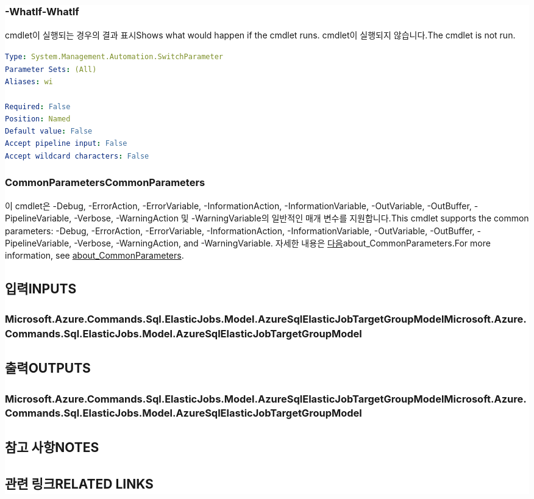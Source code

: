 ### <span data-ttu-id="b8d65-135">-WhatIf</span><span class="sxs-lookup"><span data-stu-id="b8d65-135">-WhatIf</span></span>
<span data-ttu-id="b8d65-136">cmdlet이 실행되는 경우의 결과 표시</span><span class="sxs-lookup"><span data-stu-id="b8d65-136">Shows what would happen if the cmdlet runs.</span></span>
<span data-ttu-id="b8d65-137">cmdlet이 실행되지 않습니다.</span><span class="sxs-lookup"><span data-stu-id="b8d65-137">The cmdlet is not run.</span></span>

```yaml
Type: System.Management.Automation.SwitchParameter
Parameter Sets: (All)
Aliases: wi

Required: False
Position: Named
Default value: False
Accept pipeline input: False
Accept wildcard characters: False
```

### <span data-ttu-id="b8d65-138">CommonParameters</span><span class="sxs-lookup"><span data-stu-id="b8d65-138">CommonParameters</span></span>
<span data-ttu-id="b8d65-139">이 cmdlet은 -Debug, -ErrorAction, -ErrorVariable, -InformationAction, -InformationVariable, -OutVariable, -OutBuffer, -PipelineVariable, -Verbose, -WarningAction 및 -WarningVariable의 일반적인 매개 변수를 지원합니다.</span><span class="sxs-lookup"><span data-stu-id="b8d65-139">This cmdlet supports the common parameters: -Debug, -ErrorAction, -ErrorVariable, -InformationAction, -InformationVariable, -OutVariable, -OutBuffer, -PipelineVariable, -Verbose, -WarningAction, and -WarningVariable.</span></span> <span data-ttu-id="b8d65-140">자세한 내용은 [다음](http://go.microsoft.com/fwlink/?LinkID=113216)about_CommonParameters.</span><span class="sxs-lookup"><span data-stu-id="b8d65-140">For more information, see [about_CommonParameters](http://go.microsoft.com/fwlink/?LinkID=113216).</span></span>

## <span data-ttu-id="b8d65-141">입력</span><span class="sxs-lookup"><span data-stu-id="b8d65-141">INPUTS</span></span>

### <span data-ttu-id="b8d65-142">Microsoft.Azure.Commands.Sql.ElasticJobs.Model.AzureSqlElasticJobTargetGroupModel</span><span class="sxs-lookup"><span data-stu-id="b8d65-142">Microsoft.Azure.Commands.Sql.ElasticJobs.Model.AzureSqlElasticJobTargetGroupModel</span></span>

## <span data-ttu-id="b8d65-143">출력</span><span class="sxs-lookup"><span data-stu-id="b8d65-143">OUTPUTS</span></span>

### <span data-ttu-id="b8d65-144">Microsoft.Azure.Commands.Sql.ElasticJobs.Model.AzureSqlElasticJobTargetGroupModel</span><span class="sxs-lookup"><span data-stu-id="b8d65-144">Microsoft.Azure.Commands.Sql.ElasticJobs.Model.AzureSqlElasticJobTargetGroupModel</span></span>

## <span data-ttu-id="b8d65-145">참고 사항</span><span class="sxs-lookup"><span data-stu-id="b8d65-145">NOTES</span></span>

## <span data-ttu-id="b8d65-146">관련 링크</span><span class="sxs-lookup"><span data-stu-id="b8d65-146">RELATED LINKS</span></span>

